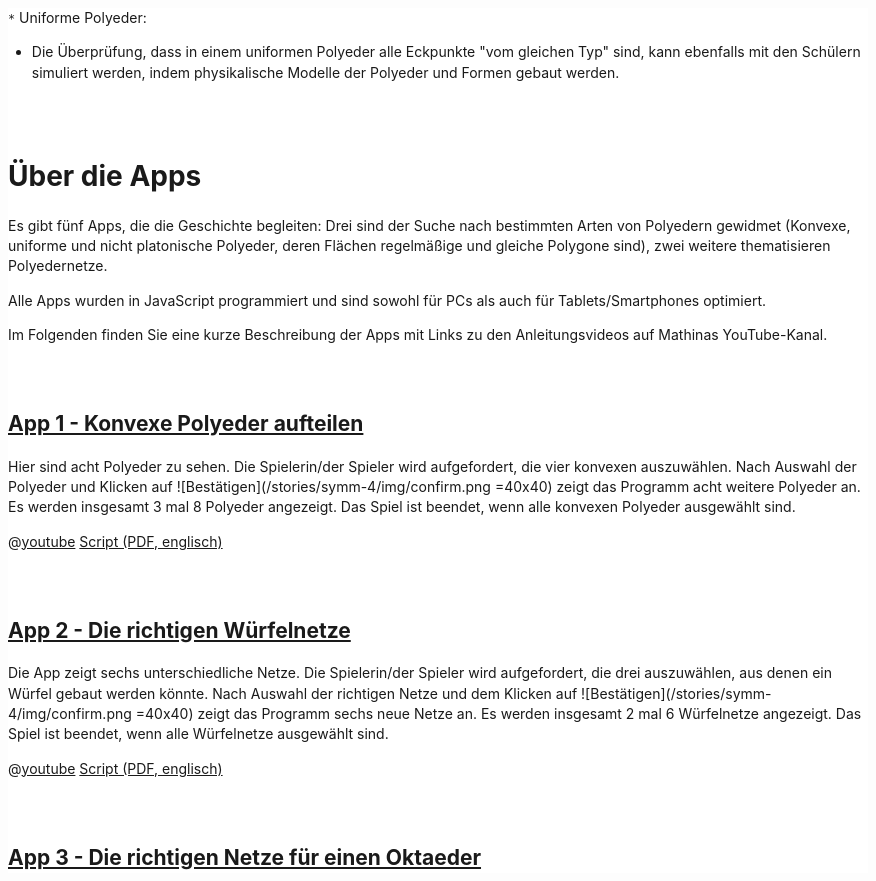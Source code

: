 `*` Uniforme Polyeder:
  * Die Überprüfung, dass in einem uniformen Polyeder alle Eckpunkte "vom gleichen Typ" sind, kann ebenfalls mit den Schülern simuliert werden, indem physikalische Modelle der Polyeder und Formen gebaut werden.

&nbsp;

# Über die Apps

Es gibt fünf Apps, die die Geschichte begleiten: Drei sind der Suche nach bestimmten Arten von Polyedern gewidmet (Konvexe, uniforme und nicht platonische Polyeder, deren Flächen regelmäßige und gleiche Polygone sind), zwei weitere thematisieren Polyedernetze.

Alle Apps wurden in JavaScript programmiert und sind sowohl für PCs als auch für Tablets/Smartphones optimiert. 

Im Folgenden finden Sie eine kurze Beschreibung der Apps mit Links zu den Anleitungsvideos auf Mathinas YouTube-Kanal.

&nbsp;

## [App 1 - Konvexe Polyeder aufteilen]($HUB_URL/de/story/the-polyhedron-carousel/?actionLink=tg26)

Hier sind acht Polyeder zu sehen. Die Spielerin/der Spieler wird aufgefordert, die vier konvexen auszuwählen. Nach Auswahl der Polyeder und Klicken auf 
![Bestätigen](/stories/symm-4/img/confirm.png =40x40)
zeigt das Programm acht weitere Polyeder an. Es werden insgesamt 3 mal 8 Polyeder angezeigt. Das Spiel ist beendet, wenn alle konvexen Polyeder ausgewählt sind.

@[youtube](GDYOL7SnfY0?_align-center_)
[Script  (PDF, englisch)](/stories/symm-4/transcripts/Script4.pdf)

&nbsp;

## [App 2 - Die richtigen Würfelnetze]($HUB_URL/de/story/the-polyhedron-carousel/?actionLink=tg27)

Die App zeigt sechs unterschiedliche Netze. Die Spielerin/der Spieler wird aufgefordert, die drei auszuwählen, aus denen ein Würfel gebaut werden könnte. Nach Auswahl der richtigen Netze und dem Klicken auf 
![Bestätigen](/stories/symm-4/img/confirm.png =40x40)
zeigt das Programm sechs neue Netze an. Es werden insgesamt 2 mal 6 Würfelnetze angezeigt. Das Spiel ist beendet, wenn alle Würfelnetze ausgewählt sind.

@[youtube](NspkoF8gH3k?_align-center_)
[Script  (PDF, englisch)](/stories/symm-4/transcripts/Script4.pdf)

&nbsp;

## [App 3 - Die richtigen Netze für einen Oktaeder]($HUB_URL/de/story/the-polyhedron-carousel/?actionLink=tg28)
